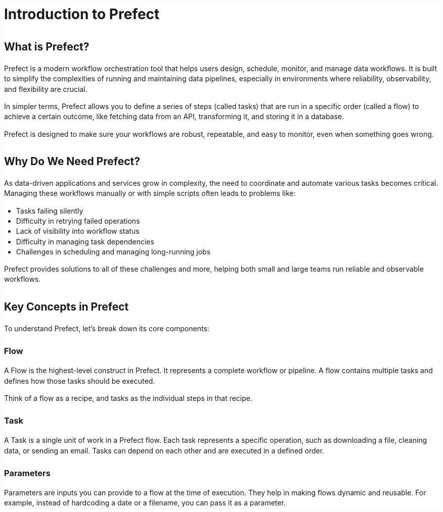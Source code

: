 # Introduction to Prefect

## What is Prefect?

Prefect is a modern workflow orchestration tool that helps users design, schedule, monitor, and manage data workflows. It is built to simplify the complexities of running and maintaining data pipelines, especially in environments where reliability, observability, and flexibility are crucial.

In simpler terms, Prefect allows you to define a series of steps (called tasks) that are run in a specific order (called a flow) to achieve a certain outcome, like fetching data from an API, transforming it, and storing it in a database.

Prefect is designed to make sure your workflows are robust, repeatable, and easy to monitor, even when something goes wrong.

## Why Do We Need Prefect?

As data-driven applications and services grow in complexity, the need to coordinate and automate various tasks becomes critical. Managing these workflows manually or with simple scripts often leads to problems like:

*   Tasks failing silently
*   Difficulty in retrying failed operations
*   Lack of visibility into workflow status
*   Difficulty in managing task dependencies
*   Challenges in scheduling and managing long-running jobs

Prefect provides solutions to all of these challenges and more, helping both small and large teams run reliable and observable workflows.

## Key Concepts in Prefect

To understand Prefect, let’s break down its core components:

### Flow

A Flow is the highest-level construct in Prefect. It represents a complete workflow or pipeline. A flow contains multiple tasks and defines how those tasks should be executed.

Think of a flow as a recipe, and tasks as the individual steps in that recipe.

### Task

A Task is a single unit of work in a Prefect flow. Each task represents a specific operation, such as downloading a file, cleaning data, or sending an email. Tasks can depend on each other and are executed in a defined order.

### Parameters

Parameters are inputs you can provide to a flow at the time of execution. They help in making flows dynamic and reusable. For example, instead of hardcoding a date or a filename, you can pass it as a parameter.
